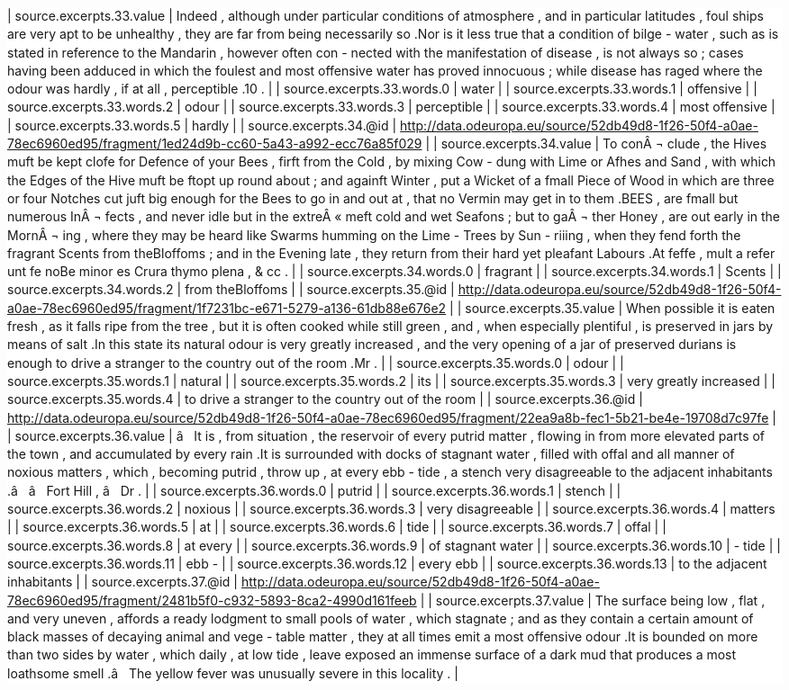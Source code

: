 | source.excerpts.33.value | Indeed , although under particular conditions of atmosphere , and in particular latitudes , foul ships are very apt to be unhealthy , they are far from being necessarily so .Nor is it less true that a condition of bilge - water , such as is stated in reference to the Mandarin , however often con - nected with the manifestation of disease , is not always so ; cases having been adduced in which the foulest and most offensive water has proved innocuous ; while disease has raged where the odour was hardly , if at all , perceptible .10 . |
| source.excerpts.33.words.0 | water |
| source.excerpts.33.words.1 | offensive |
| source.excerpts.33.words.2 | odour |
| source.excerpts.33.words.3 | perceptible |
| source.excerpts.33.words.4 | most offensive |
| source.excerpts.33.words.5 | hardly |
| source.excerpts.34.@id | http://data.odeuropa.eu/source/52db49d8-1f26-50f4-a0ae-78ec6960ed95/fragment/1ed24d9b-cc60-5a43-a992-ecc76a85f029 |
| source.excerpts.34.value | To conÂ ¬ clude , the Hives muft be kept clofe for Defence of your Bees , firft from the Cold , by mixing Cow - dung with Lime or Afhes and Sand , with which the Edges of the Hive muft be ftopt up round about ; and againft Winter , put a Wicket of a fmall Piece of Wood in which are three or four Notches cut juft big enough for the Bees to go in and out at , that no Vermin may get in to them .BEES , are fmall but numerous InÂ ¬ fects , and never idle but in the extreÂ « meft cold and wet Seafons ; but to gaÂ ¬ ther Honey , are out early in the MornÂ ¬ ing , where they may be heard like Swarms humming on the Lime - Trees by Sun - riiing , when they fend forth the fragrant Scents from theBloffoms ; and in the Evening late , they return from their hard yet pleafant Labours .At feffe , mult a refer unt fe noBe minor es Crura thymo plena , & cc . |
| source.excerpts.34.words.0 | fragrant |
| source.excerpts.34.words.1 | Scents |
| source.excerpts.34.words.2 | from theBloffoms |
| source.excerpts.35.@id | http://data.odeuropa.eu/source/52db49d8-1f26-50f4-a0ae-78ec6960ed95/fragment/1f7231bc-e671-5279-a136-61db88e676e2 |
| source.excerpts.35.value | When possible it is eaten fresh , as it falls ripe from the tree , but it is often cooked while still green , and , when especially plentiful , is preserved in jars by means of salt .In this state its natural odour is very greatly increased , and the very opening of a jar of preserved durians is enough to drive a stranger to the country out of the room .Mr . |
| source.excerpts.35.words.0 | odour |
| source.excerpts.35.words.1 | natural |
| source.excerpts.35.words.2 | its |
| source.excerpts.35.words.3 | very greatly increased |
| source.excerpts.35.words.4 | to drive a stranger to the country out of the room |
| source.excerpts.36.@id | http://data.odeuropa.eu/source/52db49d8-1f26-50f4-a0ae-78ec6960ed95/fragment/22ea9a8b-fec1-5b21-be4e-19708d7c97fe |
| source.excerpts.36.value | â   It is , from situation , the reservoir of every putrid matter , flowing in from more elevated parts of the town , and accumulated by every rain .It is surrounded with docks of stagnant water , filled with offal and all manner of noxious matters , which , becoming putrid , throw up , at every ebb - tide , a stench very disagreeable to the adjacent inhabitants .â   â   Fort Hill , â   Dr . |
| source.excerpts.36.words.0 | putrid |
| source.excerpts.36.words.1 | stench |
| source.excerpts.36.words.2 | noxious |
| source.excerpts.36.words.3 | very disagreeable |
| source.excerpts.36.words.4 | matters |
| source.excerpts.36.words.5 | at |
| source.excerpts.36.words.6 | tide |
| source.excerpts.36.words.7 | offal |
| source.excerpts.36.words.8 | at every |
| source.excerpts.36.words.9 | of stagnant water |
| source.excerpts.36.words.10 | - tide |
| source.excerpts.36.words.11 | ebb - |
| source.excerpts.36.words.12 | every ebb |
| source.excerpts.36.words.13 | to the adjacent inhabitants |
| source.excerpts.37.@id | http://data.odeuropa.eu/source/52db49d8-1f26-50f4-a0ae-78ec6960ed95/fragment/2481b5f0-c932-5893-8ca2-4990d161feeb |
| source.excerpts.37.value | The surface being low , flat , and very uneven , affords a ready lodgment to small pools of water , which stagnate ; and as they contain a certain amount of black masses of decaying animal and vege - table matter , they at all times emit a most offensive odour .It is bounded on more than two sides by water , which daily , at low tide , leave exposed an immense surface of a dark mud that produces a most loathsome smell .â   The yellow fever was unusually severe in this locality . |